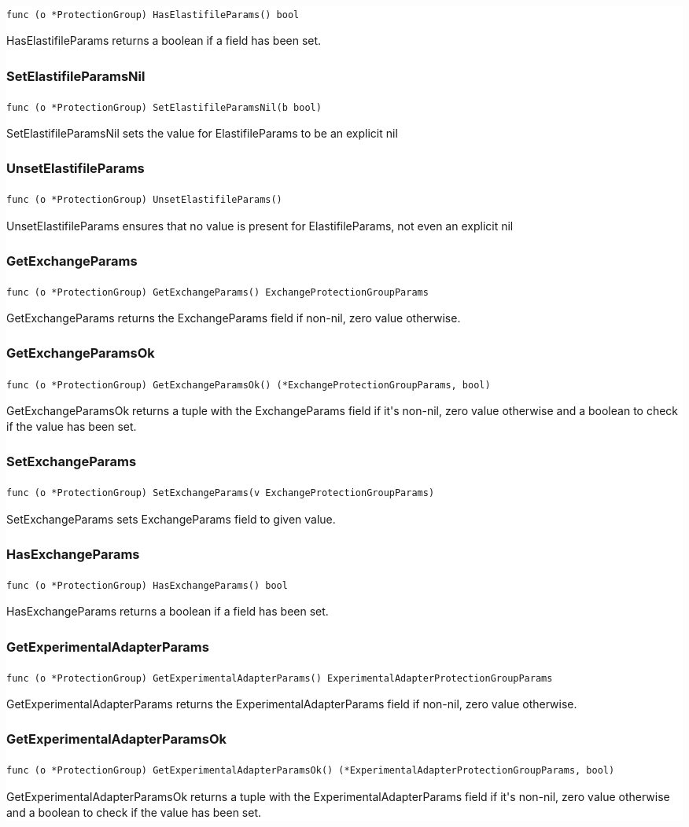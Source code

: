 `func (o *ProtectionGroup) HasElastifileParams() bool`

HasElastifileParams returns a boolean if a field has been set.

### SetElastifileParamsNil

`func (o *ProtectionGroup) SetElastifileParamsNil(b bool)`

 SetElastifileParamsNil sets the value for ElastifileParams to be an explicit nil

### UnsetElastifileParams
`func (o *ProtectionGroup) UnsetElastifileParams()`

UnsetElastifileParams ensures that no value is present for ElastifileParams, not even an explicit nil
### GetExchangeParams

`func (o *ProtectionGroup) GetExchangeParams() ExchangeProtectionGroupParams`

GetExchangeParams returns the ExchangeParams field if non-nil, zero value otherwise.

### GetExchangeParamsOk

`func (o *ProtectionGroup) GetExchangeParamsOk() (*ExchangeProtectionGroupParams, bool)`

GetExchangeParamsOk returns a tuple with the ExchangeParams field if it's non-nil, zero value otherwise
and a boolean to check if the value has been set.

### SetExchangeParams

`func (o *ProtectionGroup) SetExchangeParams(v ExchangeProtectionGroupParams)`

SetExchangeParams sets ExchangeParams field to given value.

### HasExchangeParams

`func (o *ProtectionGroup) HasExchangeParams() bool`

HasExchangeParams returns a boolean if a field has been set.

### GetExperimentalAdapterParams

`func (o *ProtectionGroup) GetExperimentalAdapterParams() ExperimentalAdapterProtectionGroupParams`

GetExperimentalAdapterParams returns the ExperimentalAdapterParams field if non-nil, zero value otherwise.

### GetExperimentalAdapterParamsOk

`func (o *ProtectionGroup) GetExperimentalAdapterParamsOk() (*ExperimentalAdapterProtectionGroupParams, bool)`

GetExperimentalAdapterParamsOk returns a tuple with the ExperimentalAdapterParams field if it's non-nil, zero value otherwise
and a boolean to check if the value has been set.
